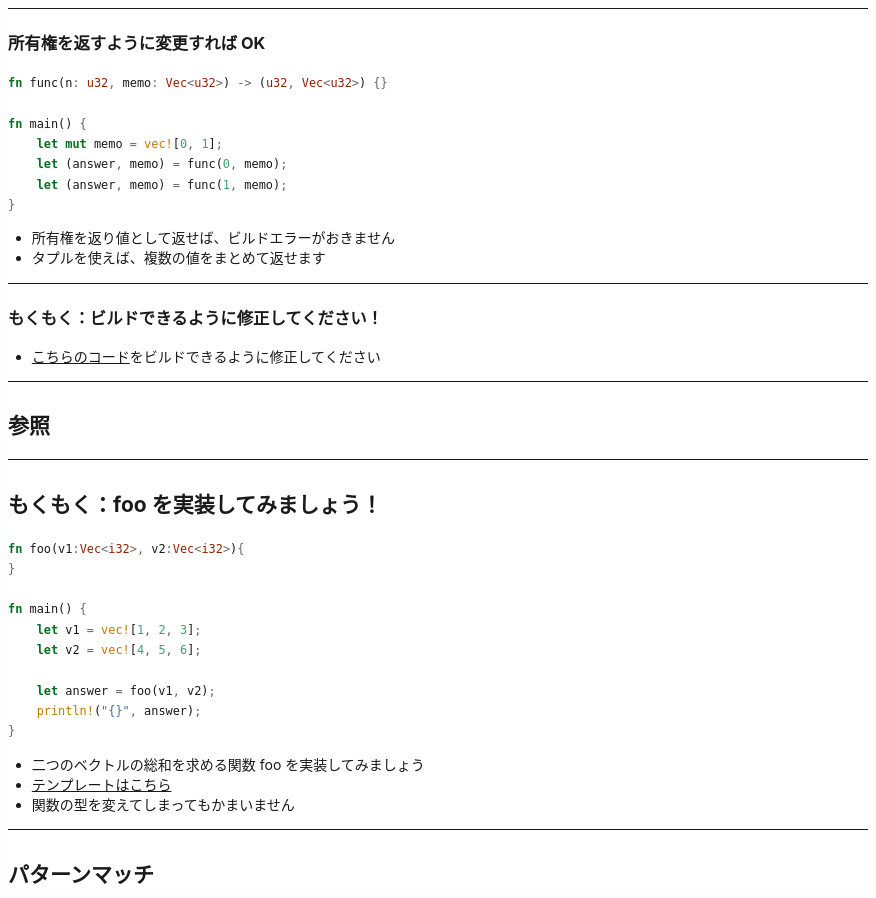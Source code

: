 ----

### 所有権を返すように変更すれば OK

~~~rust
fn func(n: u32, memo: Vec<u32>) -> (u32, Vec<u32>) {}

fn main() {
    let mut memo = vec![0, 1];
    let (answer, memo) = func(0, memo);
    let (answer, memo) = func(1, memo);
}
~~~

* 所有権を返り値として返せば、ビルドエラーがおきません
* タプルを使えば、複数の値をまとめて返せます

---

### もくもく：ビルドできるように修正してください！

* [こちらのコード](https://is.gd/T3bAdc)をビルドできるように修正してください

---

## 参照

~~~rust
~~~


---

## もくもく：foo を実装してみましょう！

~~~rust
fn foo(v1:Vec<i32>, v2:Vec<i32>){
}

fn main() {
    let v1 = vec![1, 2, 3];
    let v2 = vec![4, 5, 6];

    let answer = foo(v1, v2);
    println!("{}", answer);   
}
~~~

* 二つのベクトルの総和を求める関数 foo を実装してみましょう
* [テンプレートはこちら](https://is.gd/HtM4t1)
* 関数の型を変えてしまってもかまいません

---

## パターンマッチ
